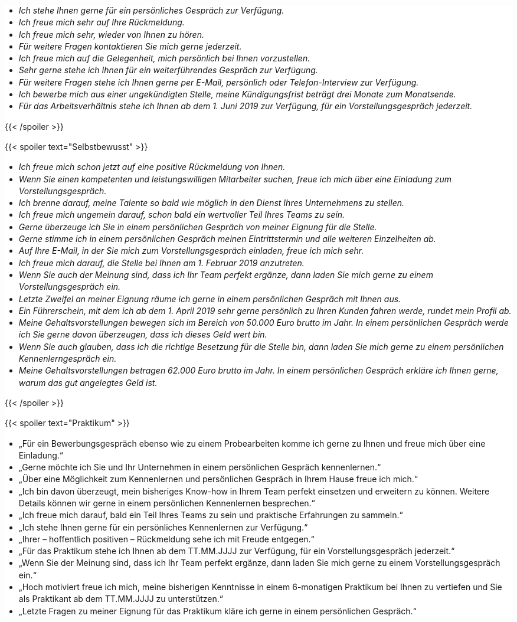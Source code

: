 - *Ich stehe Ihnen gerne für ein persönliches Gespräch zur Verfügung.*
- *Ich freue mich sehr auf Ihre Rückmeldung.*
- *Ich freue mich sehr, wieder von Ihnen zu hören.*
- *Für weitere Fragen kontaktieren Sie mich gerne jederzeit.*
- *Ich freue mich auf die Gelegenheit, mich persönlich bei Ihnen vorzustellen.*
- *Sehr gerne stehe ich Ihnen für ein weiterführendes Gespräch zur Verfügung.*
- *Für weitere Fragen stehe ich Ihnen gerne per E-Mail, persönlich oder Telefon-Interview zur Verfügung.*
- *Ich bewerbe mich aus einer ungekündigten Stelle, meine Kündigungsfrist beträgt drei Monate zum Monatsende.*
- *Für das Arbeitsverhältnis stehe ich Ihnen ab dem 1. Juni 2019 zur Verfügung, für ein Vorstellungsgespräch jederzeit.*

{{< /spoiler >}}



{{< spoiler text="Selbstbewusst" >}} 

- *Ich freue mich schon jetzt auf eine positive Rückmeldung von Ihnen.*
- *Wenn Sie einen kompetenten und leistungswilligen Mitarbeiter suchen, freue ich mich über eine Einladung zum Vorstellungsgespräch.*
- *Ich brenne darauf, meine Talente so bald wie möglich in den Dienst Ihres Unternehmens zu stellen.*
- *Ich freue mich ungemein darauf, schon bald ein wertvoller Teil Ihres Teams zu sein.*
- *Gerne überzeuge ich Sie in einem persönlichen Gespräch von meiner Eignung für die Stelle.*
- *Gerne stimme ich in einem persönlichen Gespräch meinen Eintrittstermin und alle weiteren Einzelheiten ab.*
- *Auf Ihre E-Mail, in der Sie mich zum Vorstellungsgespräch einladen, freue ich mich sehr.*
- *Ich freue mich darauf, die Stelle bei Ihnen am 1. Februar 2019 anzutreten.*
- *Wenn Sie auch der Meinung sind, dass ich Ihr Team perfekt ergänze, dann laden Sie mich gerne zu einem Vorstellungsgespräch ein.*
- *Letzte Zweifel an meiner Eignung räume ich gerne in einem persönlichen Gespräch mit Ihnen aus.*
- *Ein Führerschein, mit dem ich ab dem 1. April 2019 sehr gerne persönlich zu Ihren Kunden fahren werde, rundet mein Profil ab.*
- *Meine Gehaltsvorstellungen bewegen sich im Bereich von 50.000 Euro brutto im Jahr. In einem persönlichen Gespräch werde ich Sie gerne davon überzeugen, dass ich dieses Geld wert bin.*
- *Wenn Sie auch glauben, dass ich die richtige Besetzung für die Stelle bin, dann laden Sie mich gerne zu einem persönlichen Kennenlerngespräch ein.*
- *Meine Gehaltsvorstellungen betragen 62.000 Euro brutto im Jahr. In einem persönlichen Gespräch erkläre ich Ihnen gerne, warum das gut angelegtes Geld ist.*

{{< /spoiler >}}

{{< spoiler text="Praktikum" >}} 

- „Für ein Bewerbungsgespräch ebenso wie zu einem Probearbeiten komme ich gerne zu Ihnen und freue mich über eine Einladung.“
- „Gerne möchte ich Sie und Ihr Unternehmen in einem persönlichen Gespräch kennenlernen.“
- „Über eine Möglichkeit zum Kennenlernen und persönlichen Gespräch in Ihrem Hause freue ich mich.“
- „Ich bin davon überzeugt, mein bisheriges Know-how in Ihrem Team perfekt einsetzen und erweitern zu können. Weitere Details können wir gerne in einem persönlichen Kennenlernen besprechen.“
- „Ich freue mich darauf, bald ein Teil Ihres Teams zu sein und praktische Erfahrungen zu sammeln.“
- „Ich stehe Ihnen gerne für ein persönliches Kennenlernen zur Verfügung.“
- „Ihrer – hoffentlich positiven – Rückmeldung sehe ich mit Freude entgegen.“
- „Für das Praktikum stehe ich Ihnen ab dem TT.MM.JJJJ zur Verfügung, für ein Vorstellungsgespräch jederzeit.“
- „Wenn Sie der Meinung sind, dass ich Ihr Team perfekt ergänze, dann laden Sie mich gerne zu einem Vorstellungsgespräch ein.“
- „Hoch motiviert freue ich mich, meine bisherigen Kenntnisse in einem 6-monatigen Praktikum bei Ihnen zu vertiefen und Sie als Praktikant ab dem TT.MM.JJJJ zu unterstützen.“
- „Letzte Fragen zu meiner Eignung für das Praktikum kläre ich gerne in einem persönlichen Gespräch.“
